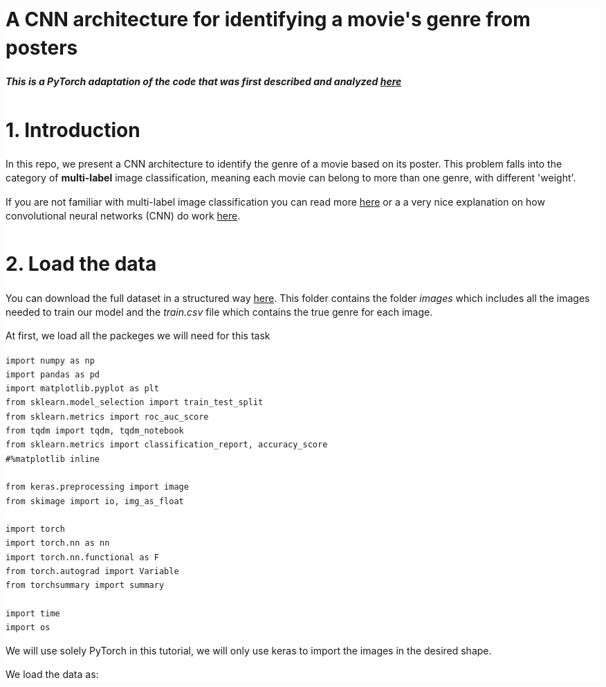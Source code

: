 A CNN architecture for identifying a movie's genre from posters
======

***This is a PyTorch adaptation of the code that was first described and analyzed [here](https://www.analyticsvidhya.com/blog/2019/04/build-first-multi-label-image-classification-model-python/)***

# 1. Introduction

In this repo, we present a CNN architecture to identify the genre of a movie based on its poster. This problem falls into the category of **multi-label** image classification, meaning each movie can belong to more than one genre, with different 'weight'.

If you are not familiar with multi-label image classification you can read more [here](https://en.wikipedia.org/wiki/Multi-label_classification) or a a very nice explanation on how convolutional neural networks (CNN) do work [here](https://medium.freecodecamp.org/an-intuitive-guide-to-convolutional-neural-networks-260c2de0a050?gi=1d0493b5231).

# 2. Load the data

You can download the full dataset in a structured way [here](https://drive.google.com/file/d/1dNa_lBUh4CNoBnKdf9ddoruWJgABY1br/view). This folder contains the folder *images* which includes all the images needed to train our model and the *train.csv* file which contains the true genre for each image.

At first, we load all the packeges we will need for this task

```
import numpy as np
import pandas as pd
import matplotlib.pyplot as plt
from sklearn.model_selection import train_test_split
from sklearn.metrics import roc_auc_score
from tqdm import tqdm, tqdm_notebook
from sklearn.metrics import classification_report, accuracy_score
#%matplotlib inline

from keras.preprocessing import image
from skimage import io, img_as_float

import torch
import torch.nn as nn
import torch.nn.functional as F
from torch.autograd import Variable
from torchsummary import summary

import time
import os
```

We will use solely PyTorch in this tutorial, we will only use keras to import the images in the desired shape.

We load the data as:
